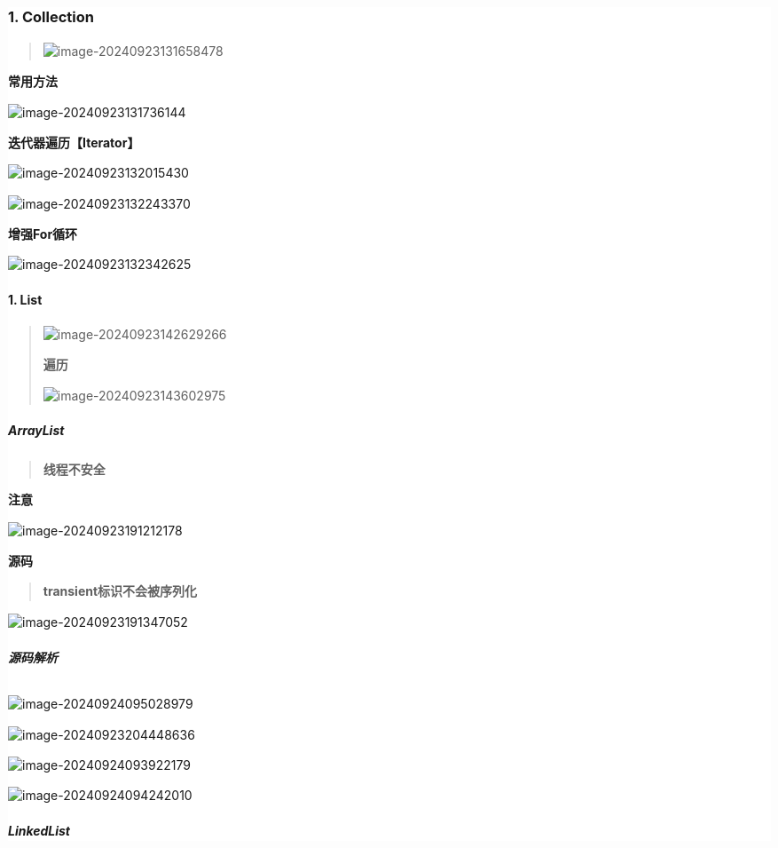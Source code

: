 ### 1. Collection

> ![image-20240923131658478](https://mygithubcdn.educatedtest.eu.org/gh/mycodeoen/MyPicture@main/blog/202409231316656.png)

**常用方法**

![image-20240923131736144](https://mygithubcdn.educatedtest.eu.org/gh/mycodeoen/MyPicture@main/blog/202409231317288.png)

**迭代器遍历【Iterator】**

![image-20240923132015430](https://mygithubcdn.educatedtest.eu.org/gh/mycodeoen/MyPicture@main/blog/202409231320622.png)

![image-20240923132243370](https://mygithubcdn.educatedtest.eu.org/gh/mycodeoen/MyPicture@main/blog/202409231322527.png)

**增强For循环**

![image-20240923132342625](https://mygithubcdn.educatedtest.eu.org/gh/mycodeoen/MyPicture@main/blog/202409231323857.png)

#### 1. List

> ![image-20240923142629266](https://mygithubcdn.educatedtest.eu.org/gh/mycodeoen/MyPicture@main/blog/202409231426485.png)
>
> **遍历**
>
> ![image-20240923143602975](https://mygithubcdn.educatedtest.eu.org/gh/mycodeoen/MyPicture@main/blog/202409231436141.png)

##### **ArrayList**

> **线程不安全**

**注意**

![image-20240923191212178](https://mygithubcdn.educatedtest.eu.org/gh/mycodeoen/MyPicture@main/blog/202409231912333.png)

**源码**

> **transient标识不会被序列化**

![image-20240923191347052](https://mygithubcdn.educatedtest.eu.org/gh/mycodeoen/MyPicture@main/blog/202409231913271.png)

###### **源码解析**

![image-20240924095028979](https://mygithubcdn.educatedtest.eu.org/gh/mycodeoen/MyPicture@main/blog/202409240950135.png)

![image-20240923204448636](https://mygithubcdn.educatedtest.eu.org/gh/mycodeoen/MyPicture@main/blog/202409232044796.png)

![image-20240924093922179](https://mygithubcdn.educatedtest.eu.org/gh/mycodeoen/MyPicture@main/blog/202409240939360.png)

![image-20240924094242010](https://mygithubcdn.educatedtest.eu.org/gh/mycodeoen/MyPicture@main/blog/202409240942154.png)

##### **LinkedList**
